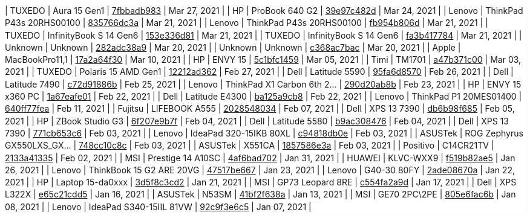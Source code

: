 | TUXEDO        | Aura 15 Gen1                | [7fbbadb983](https://linux-hardware.org/?probe=7fbbadb983) | Mar 27, 2021 |
| HP            | ProBook 640 G2              | [39e97c482d](https://linux-hardware.org/?probe=39e97c482d) | Mar 24, 2021 |
| Lenovo        | ThinkPad P43s 20RHS00100    | [835766dc3a](https://linux-hardware.org/?probe=835766dc3a) | Mar 21, 2021 |
| Lenovo        | ThinkPad P43s 20RHS00100    | [fb954b806d](https://linux-hardware.org/?probe=fb954b806d) | Mar 21, 2021 |
| TUXEDO        | InfinityBook S 14 Gen6      | [153e336d81](https://linux-hardware.org/?probe=153e336d81) | Mar 21, 2021 |
| TUXEDO        | InfinityBook S 14 Gen6      | [fa3b417784](https://linux-hardware.org/?probe=fa3b417784) | Mar 21, 2021 |
| Unknown       | Unknown                     | [282adc38a9](https://linux-hardware.org/?probe=282adc38a9) | Mar 20, 2021 |
| Unknown       | Unknown                     | [c368ac7bac](https://linux-hardware.org/?probe=c368ac7bac) | Mar 20, 2021 |
| Apple         | MacBookPro11,1              | [17a2a64f30](https://linux-hardware.org/?probe=17a2a64f30) | Mar 10, 2021 |
| HP            | ENVY 15                     | [5c1bfc1459](https://linux-hardware.org/?probe=5c1bfc1459) | Mar 05, 2021 |
| Timi          | TM1701                      | [a47b371c00](https://linux-hardware.org/?probe=a47b371c00) | Mar 03, 2021 |
| TUXEDO        | Polaris 15 AMD Gen1         | [12212ad362](https://linux-hardware.org/?probe=12212ad362) | Feb 27, 2021 |
| Dell          | Latitude 5590               | [95fa6d8570](https://linux-hardware.org/?probe=95fa6d8570) | Feb 26, 2021 |
| Dell          | Latitude 7490               | [c72d91886b](https://linux-hardware.org/?probe=c72d91886b) | Feb 25, 2021 |
| Lenovo        | ThinkPad X1 Carbon 6th 2... | [290d20ab8b](https://linux-hardware.org/?probe=290d20ab8b) | Feb 23, 2021 |
| HP            | ENVY 15 x360 PC             | [1a67eafe01](https://linux-hardware.org/?probe=1a67eafe01) | Feb 22, 2021 |
| Dell          | Latitude E4300              | [ba125a9cb8](https://linux-hardware.org/?probe=ba125a9cb8) | Feb 22, 2021 |
| Lenovo        | ThinkPad P1 20MES01400      | [640ff77fea](https://linux-hardware.org/?probe=640ff77fea) | Feb 11, 2021 |
| Fujitsu       | LIFEBOOK A555               | [2028548034](https://linux-hardware.org/?probe=2028548034) | Feb 07, 2021 |
| Dell          | XPS 13 7390                 | [db6b98f685](https://linux-hardware.org/?probe=db6b98f685) | Feb 05, 2021 |
| HP            | ZBook Studio G3             | [6f207e9b7f](https://linux-hardware.org/?probe=6f207e9b7f) | Feb 04, 2021 |
| Dell          | Latitude 5580               | [b9ac308476](https://linux-hardware.org/?probe=b9ac308476) | Feb 04, 2021 |
| Dell          | XPS 13 7390                 | [771cb653c6](https://linux-hardware.org/?probe=771cb653c6) | Feb 03, 2021 |
| Lenovo        | IdeaPad 320-15IKB 80XL      | [c94818db0e](https://linux-hardware.org/?probe=c94818db0e) | Feb 03, 2021 |
| ASUSTek       | ROG Zephyrus GX550LXS_GX... | [748cc10c8c](https://linux-hardware.org/?probe=748cc10c8c) | Feb 03, 2021 |
| ASUSTek       | X551CA                      | [1857586e3a](https://linux-hardware.org/?probe=1857586e3a) | Feb 03, 2021 |
| Positivo      | C14CR21TV                   | [2133a41335](https://linux-hardware.org/?probe=2133a41335) | Feb 02, 2021 |
| MSI           | Prestige 14 A10SC           | [4af6bad702](https://linux-hardware.org/?probe=4af6bad702) | Jan 31, 2021 |
| HUAWEI        | KLVC-WXX9                   | [f519b82ae5](https://linux-hardware.org/?probe=f519b82ae5) | Jan 26, 2021 |
| Lenovo        | ThinkBook 15 G2 ARE 20VG    | [47517be667](https://linux-hardware.org/?probe=47517be667) | Jan 23, 2021 |
| Lenovo        | G40-30 80FY                 | [2ade08670a](https://linux-hardware.org/?probe=2ade08670a) | Jan 22, 2021 |
| HP            | Laptop 15-da0xxx            | [3d5f8c3cd2](https://linux-hardware.org/?probe=3d5f8c3cd2) | Jan 21, 2021 |
| MSI           | GP73 Leopard 8RE            | [c554fa2a9d](https://linux-hardware.org/?probe=c554fa2a9d) | Jan 17, 2021 |
| Dell          | XPS L322X                   | [e65c21cdd5](https://linux-hardware.org/?probe=e65c21cdd5) | Jan 16, 2021 |
| ASUSTek       | N53SM                       | [41bf2f638a](https://linux-hardware.org/?probe=41bf2f638a) | Jan 13, 2021 |
| MSI           | GE70 2PC\2PE                | [805e6fac6b](https://linux-hardware.org/?probe=805e6fac6b) | Jan 08, 2021 |
| Lenovo        | IdeaPad S340-15IIL 81VW     | [92c9f3e6c5](https://linux-hardware.org/?probe=92c9f3e6c5) | Jan 07, 2021 |